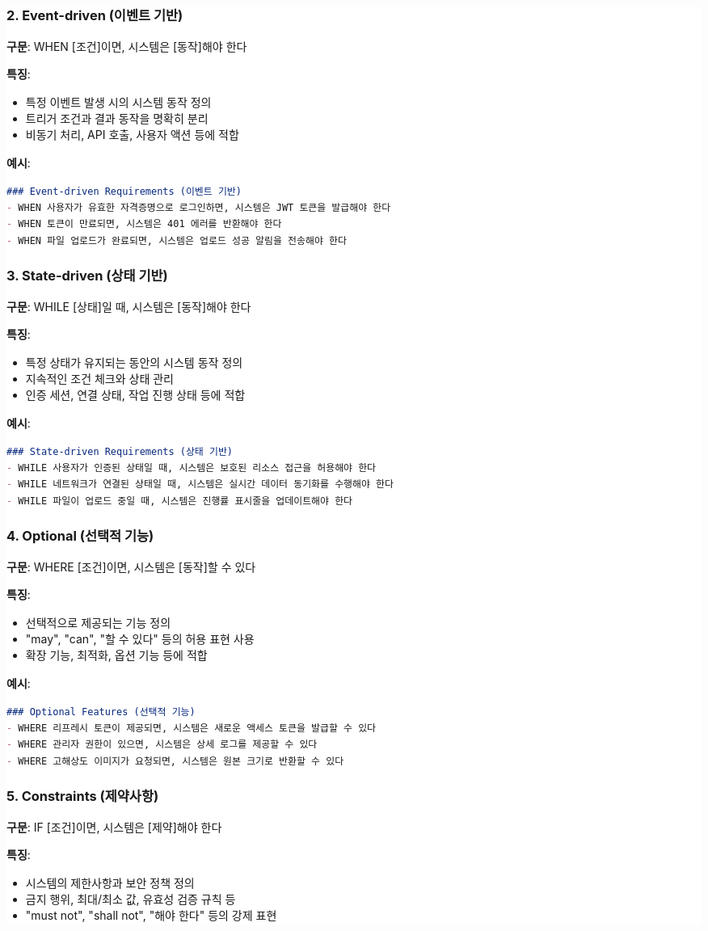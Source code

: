 ### 2. Event-driven (이벤트 기반)

**구문**: WHEN [조건]이면, 시스템은 [동작]해야 한다

**특징**:
- 특정 이벤트 발생 시의 시스템 동작 정의
- 트리거 조건과 결과 동작을 명확히 분리
- 비동기 처리, API 호출, 사용자 액션 등에 적합

**예시**:
```markdown
### Event-driven Requirements (이벤트 기반)
- WHEN 사용자가 유효한 자격증명으로 로그인하면, 시스템은 JWT 토큰을 발급해야 한다
- WHEN 토큰이 만료되면, 시스템은 401 에러를 반환해야 한다
- WHEN 파일 업로드가 완료되면, 시스템은 업로드 성공 알림을 전송해야 한다
```

### 3. State-driven (상태 기반)

**구문**: WHILE [상태]일 때, 시스템은 [동작]해야 한다

**특징**:
- 특정 상태가 유지되는 동안의 시스템 동작 정의
- 지속적인 조건 체크와 상태 관리
- 인증 세션, 연결 상태, 작업 진행 상태 등에 적합

**예시**:
```markdown
### State-driven Requirements (상태 기반)
- WHILE 사용자가 인증된 상태일 때, 시스템은 보호된 리소스 접근을 허용해야 한다
- WHILE 네트워크가 연결된 상태일 때, 시스템은 실시간 데이터 동기화를 수행해야 한다
- WHILE 파일이 업로드 중일 때, 시스템은 진행률 표시줄을 업데이트해야 한다
```

### 4. Optional (선택적 기능)

**구문**: WHERE [조건]이면, 시스템은 [동작]할 수 있다

**특징**:
- 선택적으로 제공되는 기능 정의
- "may", "can", "할 수 있다" 등의 허용 표현 사용
- 확장 기능, 최적화, 옵션 기능 등에 적합

**예시**:
```markdown
### Optional Features (선택적 기능)
- WHERE 리프레시 토큰이 제공되면, 시스템은 새로운 액세스 토큰을 발급할 수 있다
- WHERE 관리자 권한이 있으면, 시스템은 상세 로그를 제공할 수 있다
- WHERE 고해상도 이미지가 요청되면, 시스템은 원본 크기로 반환할 수 있다
```

### 5. Constraints (제약사항)

**구문**: IF [조건]이면, 시스템은 [제약]해야 한다

**특징**:
- 시스템의 제한사항과 보안 정책 정의
- 금지 행위, 최대/최소 값, 유효성 검증 규칙 등
- "must not", "shall not", "해야 한다" 등의 강제 표현
